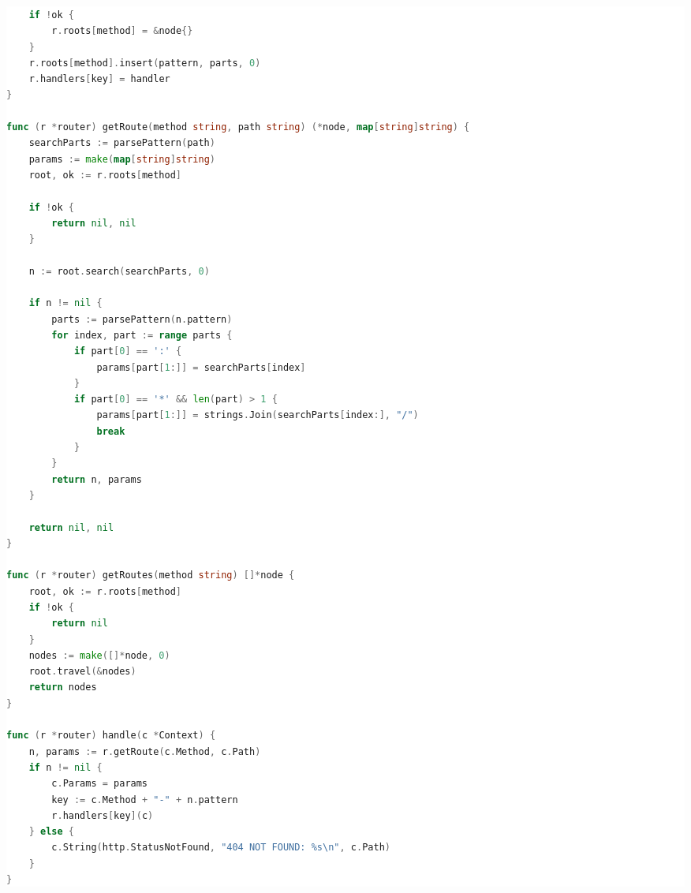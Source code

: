 ```go
	if !ok {
		r.roots[method] = &node{}
	}
	r.roots[method].insert(pattern, parts, 0)
	r.handlers[key] = handler
}

func (r *router) getRoute(method string, path string) (*node, map[string]string) {
	searchParts := parsePattern(path)
	params := make(map[string]string)
	root, ok := r.roots[method]

	if !ok {
		return nil, nil
	}

	n := root.search(searchParts, 0)

	if n != nil {
		parts := parsePattern(n.pattern)
		for index, part := range parts {
			if part[0] == ':' {
				params[part[1:]] = searchParts[index]
			}
			if part[0] == '*' && len(part) > 1 {
				params[part[1:]] = strings.Join(searchParts[index:], "/")
				break
			}
		}
		return n, params
	}

	return nil, nil
}

func (r *router) getRoutes(method string) []*node {
	root, ok := r.roots[method]
	if !ok {
		return nil
	}
	nodes := make([]*node, 0)
	root.travel(&nodes)
	return nodes
}

func (r *router) handle(c *Context) {
	n, params := r.getRoute(c.Method, c.Path)
	if n != nil {
		c.Params = params
		key := c.Method + "-" + n.pattern
		r.handlers[key](c)
	} else {
		c.String(http.StatusNotFound, "404 NOT FOUND: %s\n", c.Path)
	}
}

```

